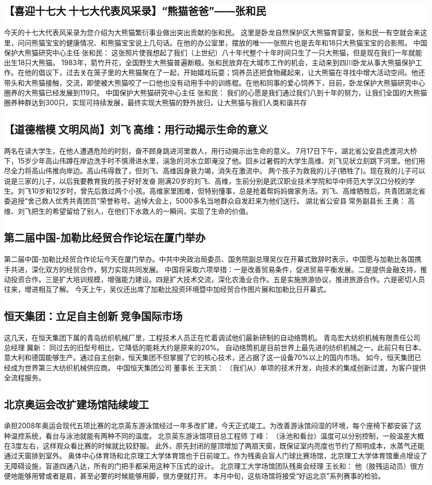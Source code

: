 
## 【喜迎十七大 十七大代表风采录】“熊猫爸爸”——张和民


今天的十七大代表风采录为您介绍为大熊猫繁衍事业做出突出贡献的张和民。
这里是卧龙自然保护区大熊猫育婴室，张和民一有空就会来这里，问问熊猫宝宝的健康情况、和熊猫宝宝说上几句话。在他的办公室里，摆放的唯一一张照片也是去年和18只大熊猫宝宝的合影照。
中国保护大熊猫研究中心主任 张和民：
这张照片使我想起了我们（上世纪）八十年代整个十年时间只生了一只大熊猫，但是现在我们一年就能出生18只大熊猫。
1983年，箭竹开花，全国野生大熊猫普遍断粮。张和民放弃在大城市工作的机会，主动来到四川卧龙从事大熊猫保护工作。在他的倡议下，过去关在笼子里的大熊猫聚在了一起，开始嬉戏玩耍；饲养员还把食物藏起来，让大熊猫在寻找中增大活动空间。他还带头和大熊猫接触，交流，即使被大熊猫咬了一口他也没有动用手中的训练棍。在他和同事的爱心饲养下，目前，卧龙保护大熊猫研究中心圈养的大熊猫已经发展到119只。
中国保护大熊猫研究中心主任 张和民：
我们的心愿是我们通过我们八到十年的努力，让我们全国的大熊猫圈养种群达到300只，实现可持续发展，最终实现大熊猫的野外放归，让大熊猫与我们人类和谐共存


## 【道德楷模 文明风尚】刘飞 高维：用行动揭示生命的意义


两名在读大学生，在他人遭遇危险的时刻，奋不顾身跳进河里救人，用行动揭示出生命的意义。
7月17日下午，湖北省公安县虎渡河大桥下，15岁少年高山伟蹲在岸边洗手时不慎滑进水里，湍急的河水立即淹没了他。回乡过暑假的大学生高维、刘飞见状立刻跳下河里。他们用尽全力将高山伟推向岸边。高山伟得救了，但刘飞、高维因身衰力竭，消失在激流中。
两个孩子为救我的儿子(牺牲了)。现在我的儿子可以说是三家的儿子，以后我要教育我的孩子好好发奋
刚满20岁的刘飞、高维，生前分别是武汉职业技术学院和华中师范大学汉口分校的学生。刘飞10岁和12岁时，曾先后救过两个小孩。高维家里困难，但特别懂事，总是抢着帮妈妈做家务活。刘飞、高维牺牲后，共青团湖北省委追授“舍己救人优秀共青团员”荣誉称号。追悼大会上，5000多名当地群众自发赶来为他们送行。
湖北省公安县 常务副县长 王勇：
高维、刘飞把生的希望留给了别人，在他们下水救人的一瞬间，实现了生命的价值。


## 第二届中国-加勒比经贸合作论坛在厦门举办


第二届中国-加勒比经贸合作论坛今天在厦门举办。中共中央政治局委员、国务院副总理吴仪在开幕式致辞时表示，中国愿与加勒比各国携手共进，深化双方的经贸合作，努力实现共同发展。
中国将采取六项举措：一是改善贸易条件，促进贸易平衡发展。二是提供金融支持，推动投资合作。三是扩大培训规模，增强能力建设。四是扩大技术交流，深化农渔业合作。五是实施旅游协议，推进旅游合作。六是密切人员往来，增进相互了解。
今天上午，吴仪还出席了加勒比投资环境暨中加经贸合作图片展和加勒比日开幕式。


## 恒天集团：立足自主创新 竞争国际市场


这几天，在恒天集团下属的青岛纺织机械厂里，工程技术人员正在忙着调试他们最新研制的自动络筒机。
青岛宏大纺织机械有限责任公司 总经理 冀新：
同过去的旧型号相比，它降低的能耗大约是原来的20%。
自动络筒机是目前世界上最先进的纺织机械之一，此前只有日本、意大利和德国能够生产。通过自主创新，恒天集团不但掌握了它的核心技术，还占据了这一设备70%以上的国内市场。
如今，恒天集团已经成为世界第三大纺织机械供应商。
中国恒天集团公司 董事长 王天凯：
（我们从）单项的技术开发，向技术的集成创新过渡，为客户提供全流程服务。


## 北京奥运会改扩建场馆陆续竣工


承担2008年奥运会现代五项比赛的北京英东游泳馆经过一年多改扩建，今天正式竣工。为改善游泳馆闷湿的环境，每个座椅下都安装了这种温控系统，看台与泳池就能有两种不同的温度。
北京英东游泳馆项目总工程师 丁峰：
（泳池和看台）温度可以分别控制，一般温差大概在3度左右，这样观众看比赛的时候就比较舒服。
此外，原先封闭的屋顶增加了两扇天窗，既保证室内亮度也节约了照明成本，水蒸气还能通过天窗排到室外。
奥体中心体育场和北京理工大学体育馆也于日前竣工。作为残奥会盲人门球比赛场馆，北京理工大学体育馆重点增设了无障碍设施，盲道四通八达，所有的门把手都采用这种下压式的设计。 
北京理工大学场馆团队残奥会经理 王长和：
他（肢残运动员）很方便地能够用臂或者是肩，甚至必要的时候能够用脚，很方便就打开。
本月中旬，这些场馆将接受“好运北京”系列赛事的检验。
